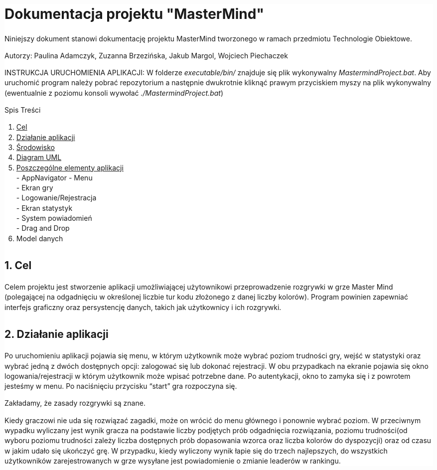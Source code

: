 
# Dokumentacja projektu "MasterMind"

Niniejszy dokument stanowi dokumentację projektu MasterMind tworzonego w ramach przedmiotu Technologie Obiektowe.
  
Autorzy: Paulina Adamczyk, Zuzanna Brzezińska, Jakub Margol, Wojciech Piechaczek 

  
  
  INSTRUKCJA URUCHOMIENIA APLIKACJI:
	  W folderze *executable/bin/* znajduje się  plik wykonywalny *MastermindProject.bat*.  Aby uruchomić program należy pobrać repozytorium a następnie dwukrotnie kliknąć prawym przyciskiem myszy na plik wykonywalny (ewentualnie z poziomu konsoli wywołać *./MastermindProject.bat*)

Spis Treści

 1. [Cel](#1-cel)
 2. [Działanie aplikacji ](#2-działanie-aplikacji)
 3. [Środowisko](#3-środowisko) 
 4. [Diagram UML](#4-diagram-uml)
 5. [Poszczególne elementy aplikacji](#5-poszczególne-elementy-aplikacji)   
		 - AppNavigator 
		 - Menu  
		 - Ekran gry  
		 - Logowanie/Rejestracja  
		 - Ekran statystyk  
		 - System powiadomień  
		 - Drag and Drop
 6. Model  danych


## 1. Cel
 

Celem projektu jest stworzenie aplikacji umożliwiającej użytownikowi przeprowadzenie rozgrywki w grze Master Mind (polegającej na odgadnięciu w określonej liczbie tur kodu złożonego z danej liczby kolorów). Program powinien zapewniać interfejs graficzny oraz persystencję danych, takich jak użytkownicy i ich rozgrywki. 

  

## 2. Działanie aplikacji
    

Po uruchomieniu aplikacji pojawia się menu, w którym użytkownik może wybrać poziom trudności gry, wejść w statystyki oraz wybrać jedną z dwóch dostępnych opcji: zalogować się lub dokonać rejestracji. W obu przypadkach na ekranie pojawia się okno logowania/rejestracji w którym użytkownik może wpisać potrzebne dane. Po autentykacji, okno to zamyka się i z powrotem jesteśmy w menu. Po naciśnięciu przycisku “start” gra rozpoczyna się.


Zakładamy, że zasady rozgrywki są znane.

 
Kiedy graczowi nie uda się rozwiązać zagadki, może on wrócić do menu głównego i ponownie wybrać poziom. W przeciwnym wypadku wyliczany jest wynik gracza na podstawie liczby podjętych prób odgadnięcia rozwiązania, poziomu trudności(od wyboru poziomu trudności zależy liczba dostępnych prób dopasowania wzorca oraz liczba kolorów do dyspozycji) oraz od czasu w jakim udało się ukończyć grę. W przypadku, kiedy wyliczony wynik łapie się do trzech najlepszych, do wszystkich użytkowników zarejestrowanych w grze wysyłane jest powiadomienie o zmianie leaderów w rankingu.
